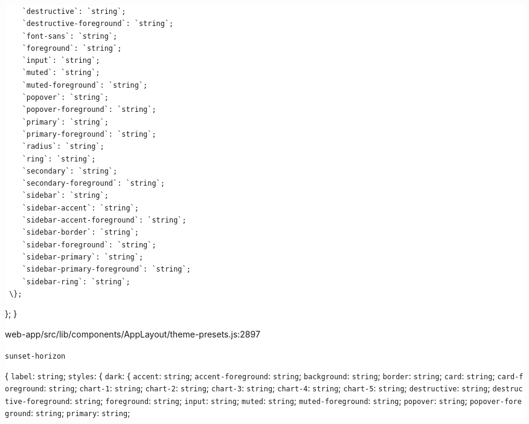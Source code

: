         `destructive`: `string`;
        `destructive-foreground`: `string`;
        `font-sans`: `string`;
        `foreground`: `string`;
        `input`: `string`;
        `muted`: `string`;
        `muted-foreground`: `string`;
        `popover`: `string`;
        `popover-foreground`: `string`;
        `primary`: `string`;
        `primary-foreground`: `string`;
        `radius`: `string`;
        `ring`: `string`;
        `secondary`: `string`;
        `secondary-foreground`: `string`;
        `sidebar`: `string`;
        `sidebar-accent`: `string`;
        `sidebar-accent-foreground`: `string`;
        `sidebar-border`: `string`;
        `sidebar-foreground`: `string`;
        `sidebar-primary`: `string`;
        `sidebar-primary-foreground`: `string`;
        `sidebar-ring`: `string`;
     \};
  \};
\}

</td>
<td>

web-app/src/lib/components/AppLayout/theme-presets.js:2897

</td>
</tr>
<tr>
<td>

<a id="sunset-horizon"></a> `sunset-horizon`

</td>
<td>

\{
  `label`: `string`;
  `styles`: \{
     `dark`: \{
        `accent`: `string`;
        `accent-foreground`: `string`;
        `background`: `string`;
        `border`: `string`;
        `card`: `string`;
        `card-foreground`: `string`;
        `chart-1`: `string`;
        `chart-2`: `string`;
        `chart-3`: `string`;
        `chart-4`: `string`;
        `chart-5`: `string`;
        `destructive`: `string`;
        `destructive-foreground`: `string`;
        `foreground`: `string`;
        `input`: `string`;
        `muted`: `string`;
        `muted-foreground`: `string`;
        `popover`: `string`;
        `popover-foreground`: `string`;
        `primary`: `string`;